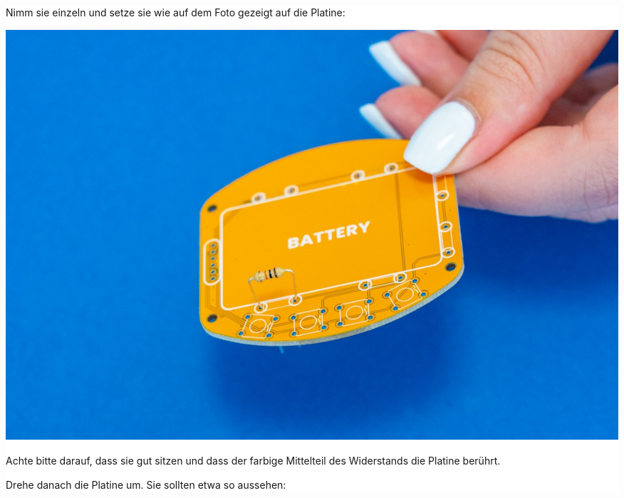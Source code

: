 Nimm sie einzeln und setze sie wie auf dem Foto gezeigt auf die Platine:

![Widerstände in Platine einsetzen](images/res4.jpg)

Achte bitte darauf, dass sie gut sitzen und dass der farbige Mittelteil des Widerstands die Platine berührt.

Drehe danach die Platine um. Sie sollten etwa so aussehen:
